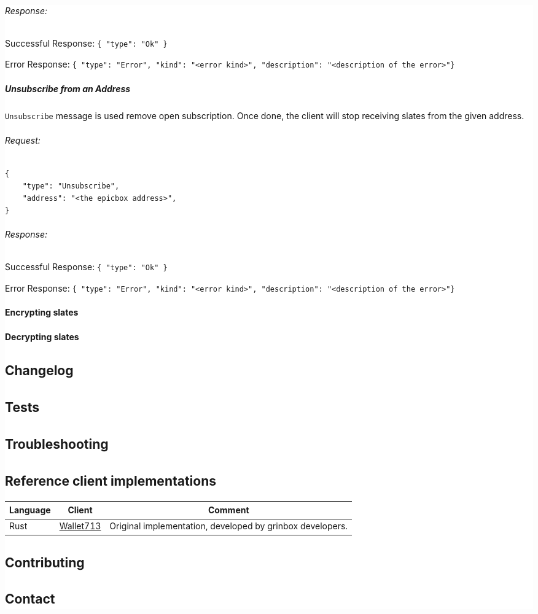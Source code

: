 ###### Response:

Successful Response: `{ "type": "Ok" }`

Error Response: `{ "type": "Error", "kind": "<error kind>", "description": "<description of the error>"}`

##### Unsubscribe from an Address

`Unsubscribe` message is used remove open subscription. Once done, the client will stop receiving slates from the given address.

###### Request:

```
{
	"type": "Unsubscribe",
	"address": "<the epicbox address>",
}
```

###### Response:

Successful Response: `{ "type": "Ok" }`

Error Response: `{ "type": "Error", "kind": "<error kind>", "description": "<description of the error>"}`

#### Encrypting slates

#### Decrypting slates

## Changelog

## Tests

## Troubleshooting

## Reference client implementations

Language | Client | Comment
|---|---|---|
Rust | [Wallet713](https://github.com/vault713/wallet713) | Original implementation, developed by grinbox developers.

## Contributing

## Contact
